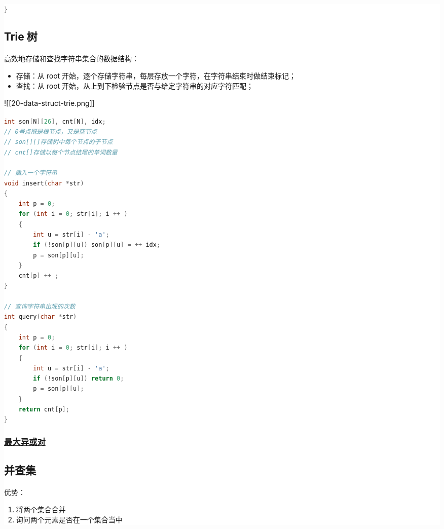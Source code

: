 ```cpp
}
```

## Trie 树

高效地存储和查找字符串集合的数据结构：
- 存储：从 root 开始，逐个存储字符串，每层存放一个字符，在字符串结束时做结束标记；
- 查找：从 root 开始，从上到下检验节点是否与给定字符串的对应字符匹配；

![[20-data-struct-trie.png]]

```cpp
int son[N][26], cnt[N], idx;
// 0号点既是根节点，又是空节点
// son[][]存储树中每个节点的子节点
// cnt[]存储以每个节点结尾的单词数量

// 插入一个字符串
void insert(char *str)
{
    int p = 0;
    for (int i = 0; str[i]; i ++ )
    {
        int u = str[i] - 'a';
        if (!son[p][u]) son[p][u] = ++ idx;
        p = son[p][u];
    }
    cnt[p] ++ ;
}

// 查询字符串出现的次数
int query(char *str)
{
    int p = 0;
    for (int i = 0; str[i]; i ++ )
    {
        int u = str[i] - 'a';
        if (!son[p][u]) return 0;
        p = son[p][u];
    }
    return cnt[p];
}
```

### [最大异或对](https://www.acwing.com/problem/content/145/)

## 并查集

优势：
1. 将两个集合合并
2. 询问两个元素是否在一个集合当中
